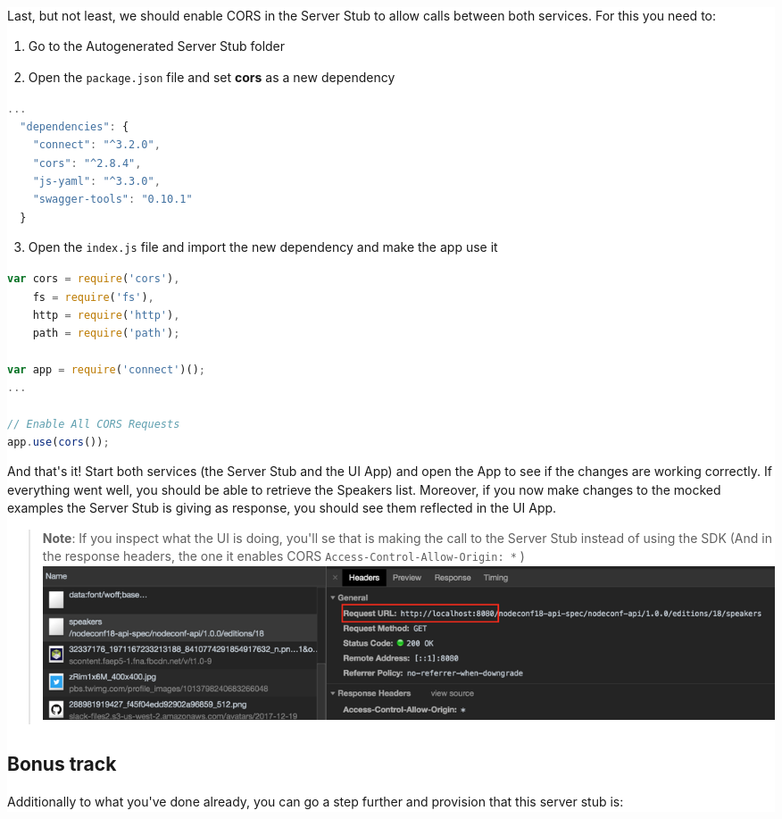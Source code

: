 Last, but not least, we should enable CORS in the Server Stub to allow calls between both services. For this you need to:

1. Go to the Autogenerated Server Stub folder

2. Open the `package.json` file and set **cors** as a new dependency

```javascript
...
  "dependencies": {
    "connect": "^3.2.0",
    "cors": "^2.8.4",
    "js-yaml": "^3.3.0",
    "swagger-tools": "0.10.1"
  }
```

3. Open the `index.js` file and import the new dependency and make the app use it

```javascript
var cors = require('cors'),
    fs = require('fs'),
    http = require('http'),
    path = require('path');

var app = require('connect')();
...

// Enable All CORS Requests
app.use(cors());
```

And that's it! Start both services (the Server Stub and the UI App) and open the App to see if the changes are working correctly. If everything went well, you should be able to retrieve the Speakers list. Moreover, if you now make changes to the mocked examples the Server Stub is giving as response, you should see them reflected in the UI App.

> **Note**: If you inspect what the UI is doing, you'll se that is making the call to the Server Stub instead of using the SDK (And in the response headers, the one it enables CORS `Access-Control-Allow-Origin: *` )
> ![Call to Server Stub](./assets/server-stub-call.png)

## Bonus track

Additionally to what you've done already, you can go a step further and provision that this server stub is:
